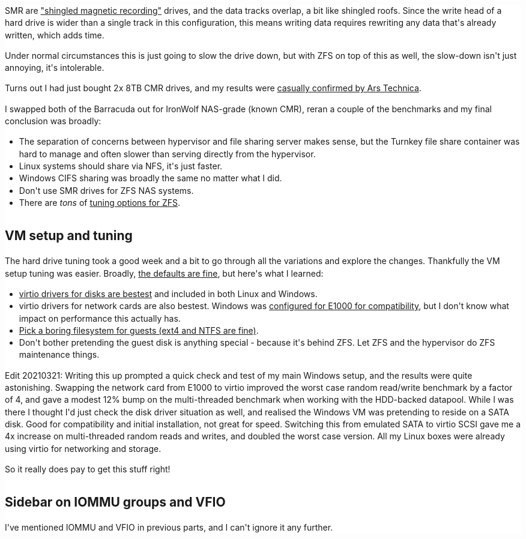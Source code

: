 SMR are ["shingled magnetic recording"](https://en.wikipedia.org/wiki/Shingled_magnetic_recording) drives, and the data tracks overlap, a bit like shingled roofs. Since the write head of a hard drive is wider than a single track in this configuration, this means writing data requires rewriting any data that's already written, which adds time.

Under normal circumstances this is just going to slow the drive down, but with ZFS on top of this as well, the slow-down isn't just annoying, it's intolerable.

Turns out I had just bought 2x 8TB CMR drives, and my results were [casually confirmed by Ars Technica](https://arstechnica.com/gadgets/2020/06/western-digitals-smr-disks-arent-great-but-theyre-not-garbage/2/).

I swapped both of the Barracuda out for IronWolf NAS-grade (known CMR), reran a couple of the benchmarks and my final conclusion was broadly:

 * The separation of concerns between hypervisor and file sharing server makes sense, but the Turnkey file share container was hard to manage and often slower than serving directly from the hypervisor.
 * Linux systems should share via NFS, it's just faster.
 * Windows CIFS sharing was broadly the same no matter what I did.
 * Don't use SMR drives for ZFS NAS systems.
 * There are *tons* of [tuning options for ZFS](https://openzfs.github.io/openzfs-docs/Performance%20and%20Tuning/Workload%20Tuning.html).

## VM setup and tuning

The hard drive tuning took a good week and a bit to go through all the variations and explore the changes. Thankfully the VM setup tuning was easier. Broadly, [the defaults are fine](https://pve.proxmox.com/wiki/Qemu/KVM_Virtual_Machines), but here's what I learned:

 * [virtio drivers for disks are bestest](https://forum.proxmox.com/threads/differences-between-ide-virtio-scsi.8356/) and included in both Linux and Windows.
 * virtio drivers for network cards are also bestest. Windows was [configured for E1000 for compatibility](https://pve.proxmox.com/wiki/Paravirtualized_Network_Drivers_for_Windows), but I don't know what impact on performance this actually has.
 * [Pick a boring filesystem for guests (ext4 and NTFS are fine)](https://forum.proxmox.com/threads/which-filesystem-for-linux-guests-on-zfs-storage.58681/). 
 * Don't bother pretending the guest disk is anything special - because it's behind ZFS. Let ZFS and the hypervisor do ZFS maintenance things.

Edit 20210321: Writing this up prompted a quick check and test of my main Windows setup, and the results were quite astonishing. Swapping the network card from E1000 to virtio improved the worst case random read/write benchmark by a factor of 4, and gave a modest 12% bump on the multi-threaded benchmark when working with the HDD-backed datapool. While I was there I thought I'd just check the disk driver situation as well, and realised the Windows VM was pretending to reside on a SATA disk. Good for compatibility and initial installation, not great for speed. Switching this from emulated SATA to virtio SCSI gave me a 4x increase on multi-threaded random reads and writes, and doubled the worst case version. All my Linux boxes were already using virtio for networking and storage.

So it really does pay to get this stuff right!

## Sidebar on IOMMU groups and VFIO

I've mentioned IOMMU and VFIO in previous parts, and I can't ignore it any further.
